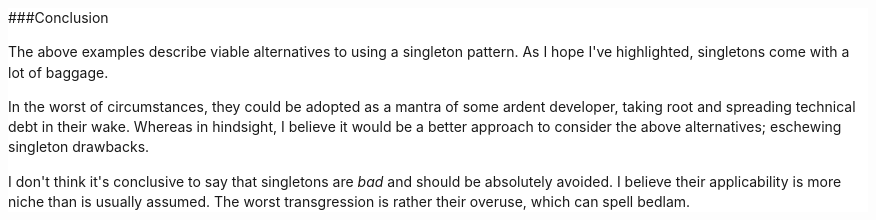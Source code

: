 ###Conclusion

The above examples describe viable alternatives to using a singleton pattern. As I hope I've highlighted, singletons come with a lot of baggage.

In the worst of circumstances, they could be adopted as a mantra of some ardent developer, taking root and spreading technical debt in their wake. Whereas in hindsight, I believe it would be a better approach to consider the above alternatives; eschewing singleton drawbacks.

I don't think it's conclusive to say that singletons are _bad_ and should be absolutely avoided. I believe their applicability is more niche than is usually assumed. The worst transgression is rather their overuse, which can spell bedlam.




